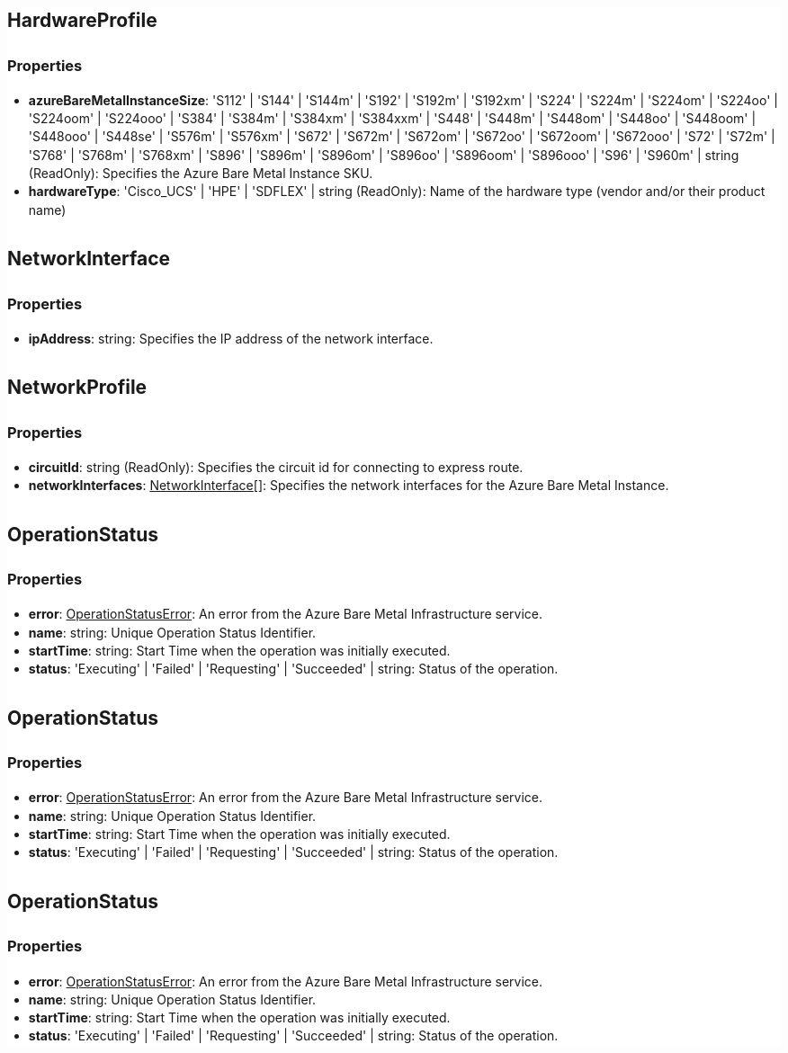 ## HardwareProfile
### Properties
* **azureBareMetalInstanceSize**: 'S112' | 'S144' | 'S144m' | 'S192' | 'S192m' | 'S192xm' | 'S224' | 'S224m' | 'S224om' | 'S224oo' | 'S224oom' | 'S224ooo' | 'S384' | 'S384m' | 'S384xm' | 'S384xxm' | 'S448' | 'S448m' | 'S448om' | 'S448oo' | 'S448oom' | 'S448ooo' | 'S448se' | 'S576m' | 'S576xm' | 'S672' | 'S672m' | 'S672om' | 'S672oo' | 'S672oom' | 'S672ooo' | 'S72' | 'S72m' | 'S768' | 'S768m' | 'S768xm' | 'S896' | 'S896m' | 'S896om' | 'S896oo' | 'S896oom' | 'S896ooo' | 'S96' | 'S960m' | string (ReadOnly): Specifies the Azure Bare Metal Instance SKU.
* **hardwareType**: 'Cisco_UCS' | 'HPE' | 'SDFLEX' | string (ReadOnly): Name of the hardware type (vendor and/or their product name)

## NetworkInterface
### Properties
* **ipAddress**: string: Specifies the IP address of the network interface.

## NetworkProfile
### Properties
* **circuitId**: string (ReadOnly): Specifies the circuit id for connecting to express route.
* **networkInterfaces**: [NetworkInterface](#networkinterface)[]: Specifies the network interfaces for the Azure Bare Metal Instance.

## OperationStatus
### Properties
* **error**: [OperationStatusError](#operationstatuserror): An error from the Azure Bare Metal Infrastructure service.
* **name**: string: Unique Operation Status Identifier.
* **startTime**: string: Start Time when the operation was initially executed.
* **status**: 'Executing' | 'Failed' | 'Requesting' | 'Succeeded' | string: Status of the operation.

## OperationStatus
### Properties
* **error**: [OperationStatusError](#operationstatuserror): An error from the Azure Bare Metal Infrastructure service.
* **name**: string: Unique Operation Status Identifier.
* **startTime**: string: Start Time when the operation was initially executed.
* **status**: 'Executing' | 'Failed' | 'Requesting' | 'Succeeded' | string: Status of the operation.

## OperationStatus
### Properties
* **error**: [OperationStatusError](#operationstatuserror): An error from the Azure Bare Metal Infrastructure service.
* **name**: string: Unique Operation Status Identifier.
* **startTime**: string: Start Time when the operation was initially executed.
* **status**: 'Executing' | 'Failed' | 'Requesting' | 'Succeeded' | string: Status of the operation.
